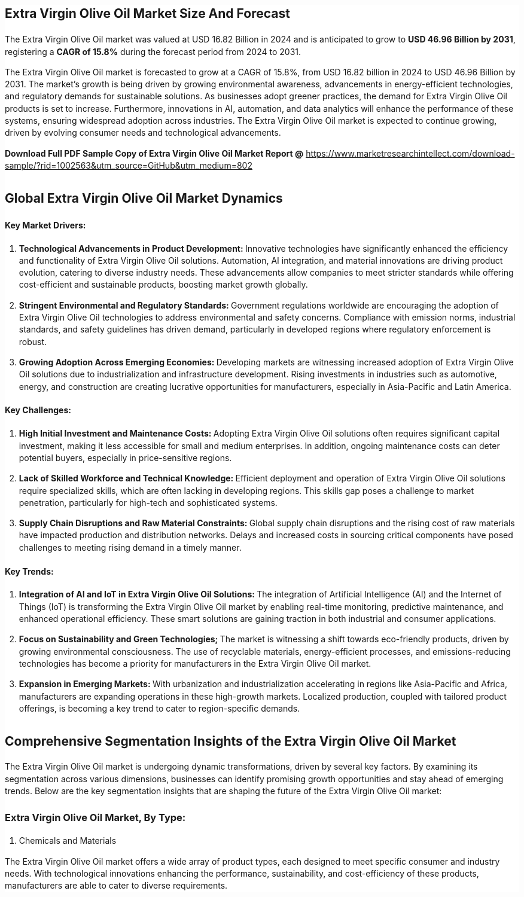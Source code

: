 <h2>Extra Virgin Olive Oil Market Size And Forecast</h2><p>The Extra Virgin Olive Oil market was valued at USD 16.82 Billion in 2024 and is anticipated to grow to <strong>USD 46.96 Billion by 2031</strong>, registering a <strong>CAGR of 15.8%</strong> during the forecast period from 2024 to 2031.</p><p>The Extra Virgin Olive Oil market is forecasted to grow at a CAGR of 15.8%, from USD 16.82 billion in 2024 to USD 46.96 Billion by 2031. The market’s growth is being driven by growing environmental awareness, advancements in energy-efficient technologies, and regulatory demands for sustainable solutions. As businesses adopt greener practices, the demand for Extra Virgin Olive Oil products is set to increase. Furthermore, innovations in AI, automation, and data analytics will enhance the performance of these systems, ensuring widespread adoption across industries. The Extra Virgin Olive Oil market is expected to continue growing, driven by evolving consumer needs and technological advancements.</p><p><strong>Download Full PDF Sample Copy of Extra Virgin Olive Oil Market Report @</strong>&nbsp;<a href="https://www.marketresearchintellect.com/download-sample/?rid=1002563&amp;utm_source=GitHub&amp;utm_medium=802">https://www.marketresearchintellect.com/download-sample/?rid=1002563&amp;utm_source=GitHub&amp;utm_medium=802</a></p><h2>Global Extra Virgin Olive Oil Market Dynamics</h2><h4><strong>Key Market Drivers:</strong></h4><ol><li><p><strong>Technological Advancements in Product Development:&nbsp;</strong>Innovative technologies have significantly enhanced the efficiency and functionality of Extra Virgin Olive Oil solutions. Automation, AI integration, and material innovations are driving product evolution, catering to diverse industry needs. These advancements allow companies to meet stricter standards while offering cost-efficient and sustainable products, boosting market growth globally.</p></li><li><p><strong>Stringent Environmental and Regulatory Standards:&nbsp;</strong>Government regulations worldwide are encouraging the adoption of Extra Virgin Olive Oil technologies to address environmental and safety concerns. Compliance with emission norms, industrial standards, and safety guidelines has driven demand, particularly in developed regions where regulatory enforcement is robust.</p></li><li><p><strong>Growing Adoption Across Emerging Economies:&nbsp;</strong>Developing markets are witnessing increased adoption of Extra Virgin Olive Oil solutions due to industrialization and infrastructure development. Rising investments in industries such as automotive, energy, and construction are creating lucrative opportunities for manufacturers, especially in Asia-Pacific and Latin America.</p></li></ol><h4><strong>Key Challenges:</strong></h4><ol><li><p><strong>High Initial Investment and Maintenance Costs:&nbsp;</strong>Adopting Extra Virgin Olive Oil solutions often requires significant capital investment, making it less accessible for small and medium enterprises. In addition, ongoing maintenance costs can deter potential buyers, especially in price-sensitive regions.</p></li><li><p><strong>Lack of Skilled Workforce and Technical Knowledge:&nbsp;</strong>Efficient deployment and operation of Extra Virgin Olive Oil solutions require specialized skills, which are often lacking in developing regions. This skills gap poses a challenge to market penetration, particularly for high-tech and sophisticated systems.</p></li><li><p><strong>Supply Chain Disruptions and Raw Material Constraints:&nbsp;</strong>Global supply chain disruptions and the rising cost of raw materials have impacted production and distribution networks. Delays and increased costs in sourcing critical components have posed challenges to meeting rising demand in a timely manner.</p></li></ol><h4><strong>Key Trends:</strong></h4><ol><li><p><strong>Integration of AI and IoT in Extra Virgin Olive Oil Solutions:&nbsp;</strong>The integration of Artificial Intelligence (AI) and the Internet of Things (IoT) is transforming the Extra Virgin Olive Oil market by enabling real-time monitoring, predictive maintenance, and enhanced operational efficiency. These smart solutions are gaining traction in both industrial and consumer applications.</p></li><li><p><strong>Focus on Sustainability and Green Technologies;&nbsp;</strong>The market is witnessing a shift towards eco-friendly products, driven by growing environmental consciousness. The use of recyclable materials, energy-efficient processes, and emissions-reducing technologies has become a priority for manufacturers in the Extra Virgin Olive Oil market.</p></li><li><p><strong>Expansion in Emerging Markets:&nbsp;</strong>With urbanization and industrialization accelerating in regions like Asia-Pacific and Africa, manufacturers are expanding operations in these high-growth markets. Localized production, coupled with tailored product offerings, is becoming a key trend to cater to region-specific demands.</p></li></ol><div class="article-main__content" data-test-id="publishing-text-block"><h2>Comprehensive Segmentation Insights of the Extra Virgin Olive Oil Market</h2><p>The Extra Virgin Olive Oil market is undergoing dynamic transformations, driven by several key factors. By examining its segmentation across various dimensions, businesses can identify promising growth opportunities and stay ahead of emerging trends. Below are the key segmentation insights that are shaping the future of the Extra Virgin Olive Oil market:</p><h3><strong>Extra Virgin Olive Oil Market, By Type:<br /></strong></h3><ol><li>Chemicals and Materials</li></ol><p>The Extra Virgin Olive Oil market offers a wide array of product types, each designed to meet specific consumer and industry needs. With technological innovations enhancing the performance, sustainability, and cost-efficiency of these products, manufacturers are able to cater to diverse requirements.